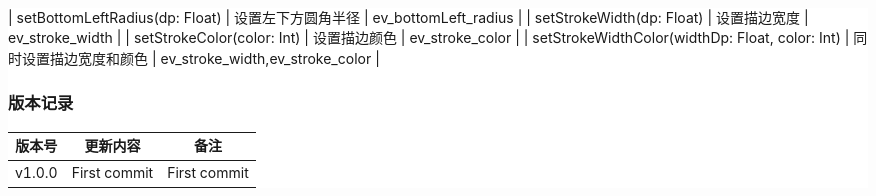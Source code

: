 | setBottomLeftRadius(dp: Float)                                                            | 设置左下方圆角半径 | ev_bottomLeft_radius |
| setStrokeWidth(dp: Float)                                                                 | 设置描边宽度 | ev_stroke_width |
| setStrokeColor(color: Int)                                                                | 设置描边颜色 | ev_stroke_color |
| setStrokeWidthColor(widthDp: Float, color: Int)                                           | 同时设置描边宽度和颜色 | ev_stroke_width,ev_stroke_color |

### 版本记录
| 版本号    | 更新内容         | 备注           |
|--------|--------------|--------------|
| v1.0.0 | First commit | First commit |

